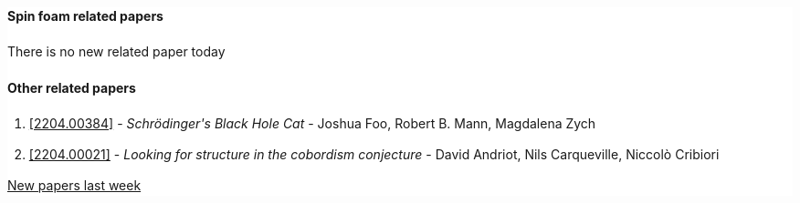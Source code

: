 #### Spin foam related papers

There is no new related paper today 



#### Other related papers

1. [[2204.00384]](https://arxiv.org/abs/2204.00384) - *Schrödinger's Black Hole Cat* - Joshua Foo, Robert B. Mann, Magdalena Zych

1. [[2204.00021]](https://arxiv.org/abs/2204.00021) - *Looking for structure in the cobordism conjecture* - David Andriot, Nils Carqueville, Niccolò Cribiori






[New papers last week]({{site.url}}/archived/weekly/pre-prints/2022/04/04/archived_weekly_papers.html)